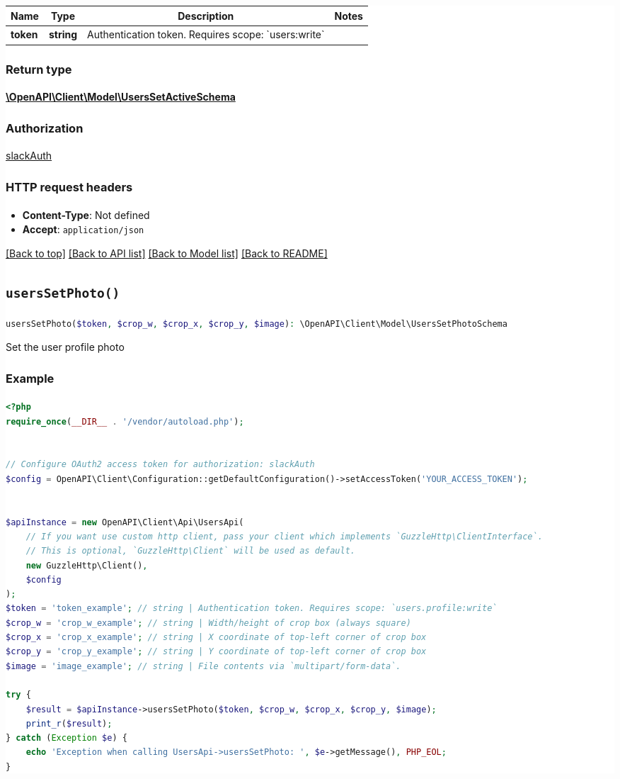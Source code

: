 | Name | Type | Description  | Notes |
| ------------- | ------------- | ------------- | ------------- |
| **token** | **string**| Authentication token. Requires scope: &#x60;users:write&#x60; | |

### Return type

[**\OpenAPI\Client\Model\UsersSetActiveSchema**](../Model/UsersSetActiveSchema.md)

### Authorization

[slackAuth](../../README.md#slackAuth)

### HTTP request headers

- **Content-Type**: Not defined
- **Accept**: `application/json`

[[Back to top]](#) [[Back to API list]](../../README.md#endpoints)
[[Back to Model list]](../../README.md#models)
[[Back to README]](../../README.md)

## `usersSetPhoto()`

```php
usersSetPhoto($token, $crop_w, $crop_x, $crop_y, $image): \OpenAPI\Client\Model\UsersSetPhotoSchema
```



Set the user profile photo

### Example

```php
<?php
require_once(__DIR__ . '/vendor/autoload.php');


// Configure OAuth2 access token for authorization: slackAuth
$config = OpenAPI\Client\Configuration::getDefaultConfiguration()->setAccessToken('YOUR_ACCESS_TOKEN');


$apiInstance = new OpenAPI\Client\Api\UsersApi(
    // If you want use custom http client, pass your client which implements `GuzzleHttp\ClientInterface`.
    // This is optional, `GuzzleHttp\Client` will be used as default.
    new GuzzleHttp\Client(),
    $config
);
$token = 'token_example'; // string | Authentication token. Requires scope: `users.profile:write`
$crop_w = 'crop_w_example'; // string | Width/height of crop box (always square)
$crop_x = 'crop_x_example'; // string | X coordinate of top-left corner of crop box
$crop_y = 'crop_y_example'; // string | Y coordinate of top-left corner of crop box
$image = 'image_example'; // string | File contents via `multipart/form-data`.

try {
    $result = $apiInstance->usersSetPhoto($token, $crop_w, $crop_x, $crop_y, $image);
    print_r($result);
} catch (Exception $e) {
    echo 'Exception when calling UsersApi->usersSetPhoto: ', $e->getMessage(), PHP_EOL;
}
```
